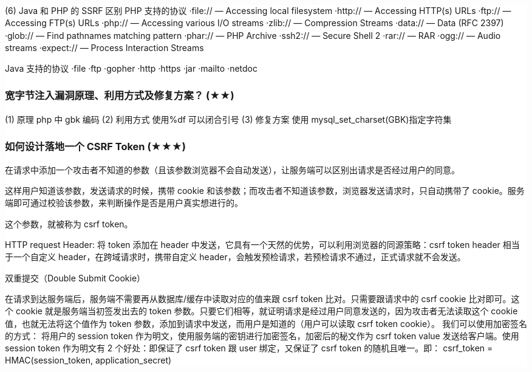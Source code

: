 (6) Java 和 PHP 的 SSRF 区别
PHP 支持的协议
·file:// — Accessing local filesystem
·http:// — Accessing HTTP(s) URLs
·ftp:// — Accessing FTP(s) URLs
·php:// — Accessing various I/O streams
·zlib:// — Compression Streams
·data:// — Data (RFC 2397)
·glob:// — Find pathnames matching pattern
·phar:// — PHP Archive
·ssh2:// — Secure Shell 2
·rar:// — RAR
·ogg:// — Audio streams
·expect:// — Process Interaction Streams

Java 支持的协议
·file
·ftp
·gopher
·http
·https
·jar
·mailto
·netdoc

### 宽字节注入漏洞原理、利用方式及修复方案？ (★★)

(1) 原理
php 中 gbk 编码
(2) 利用方式
使用%df 可以闭合引号
(3) 修复方案
使用 mysql_set_charset(GBK)指定字符集

### 如何设计落地一个 CSRF Token (★★★)

在请求中添加一个攻击者不知道的参数（且该参数浏览器不会自动发送），让服务端可以区别出请求是否经过用户的同意。

这样用户知道该参数，发送请求的时候，携带 cookie 和该参数；而攻击者不知道该参数，浏览器发送请求时，只自动携带了 cookie。服务端即可通过校验该参数，来判断操作是否是用户真实想进行的。

这个参数，就被称为 csrf token。

HTTP request Header: 将 token 添加在 header 中发送，它具有一个天然的优势，可以利用浏览器的同源策略：csrf token header 相当于一个自定义 header，在跨域请求时，携带自定义 header，会触发预检请求，若预检请求不通过，正式请求就不会发送。

双重提交（Double Submit Cookie）

在请求到达服务端后，服务端不需要再从数据库/缓存中读取对应的值来跟 csrf token 比对。只需要跟请求中的 csrf cookie 比对即可。这个 cookie 就是服务端当初签发出去的 token 参数。只要它们相等，就证明请求是经过用户同意发送的，因为攻击者无法读取这个 cookie 值，也就无法将这个值作为 token 参数，添加到请求中发送，而用户是知道的（用户可以读取 csrf token cookie）。
我们可以使用加密签名的方式：
将用户的 session token 作为明文，使用服务端的密钥进行加密签名，加密后的秘文作为 csrf token value 发送给客户端。使用 session token 作为明文有 2 个好处：即保证了 csrf token 跟 user 绑定，又保证了 csrf token 的随机且唯一。即：
csrf_token = HMAC(session_token, application_secret)
